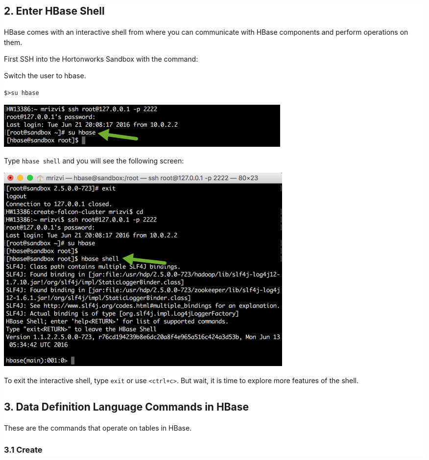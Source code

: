 ## 2. Enter HBase Shell <a id="enter-hbase_shell"></a>

HBase comes with an interactive shell from where you can communicate with HBase components and perform operations on them.

First SSH into the Hortonworks Sandbox with the command:

Switch the user to hbase.

~~~
$>su hbase
~~~

![switchTohbase](assets/switch_to_hbase.png)

Type `hbase shell` and you will see the following screen:

![enterhbaseShell](assets/enter_HBase_shell.png)

To exit the interactive shell, type `exit` or use `<ctrl+c>`. But wait, it is time to explore more features of the shell.

## 3. Data Definition Language Commands in HBase <a id="ddl-hbase"></a>

These are the commands that operate on tables in HBase.

### 3.1 Create <a id="create"></a>
